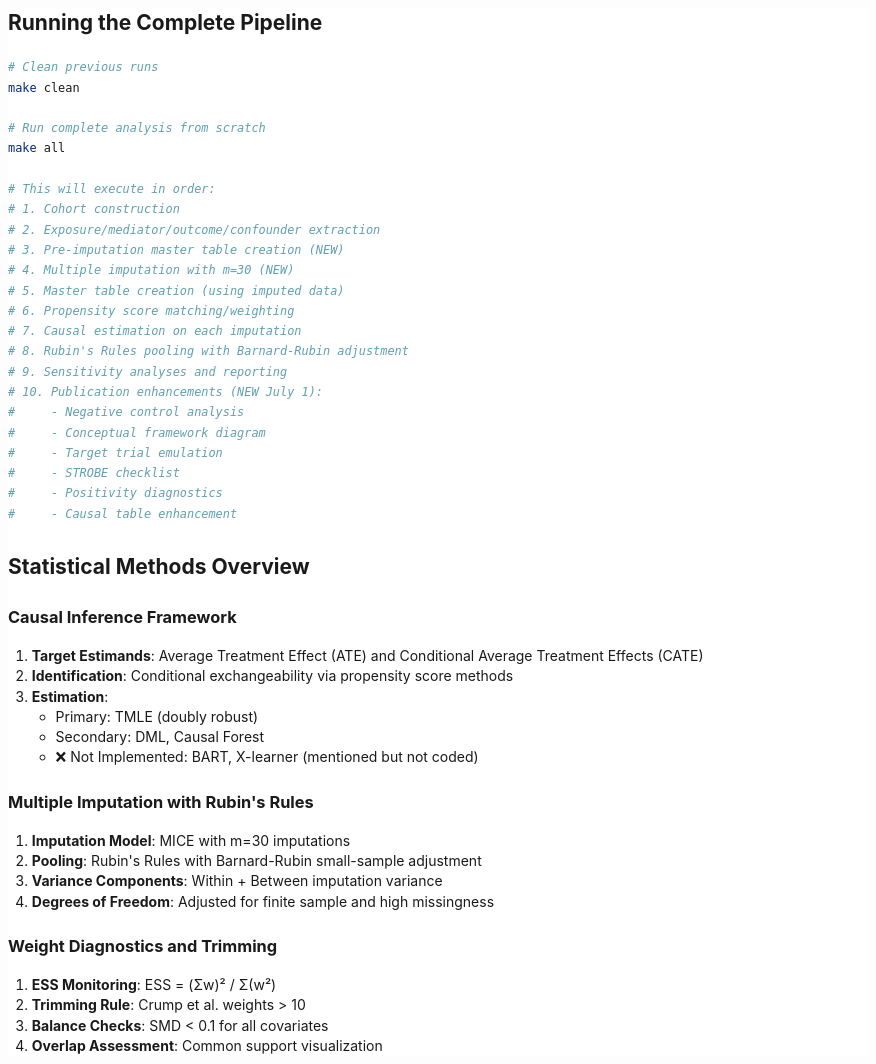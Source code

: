 ## **Running the Complete Pipeline**

```bash
# Clean previous runs
make clean

# Run complete analysis from scratch
make all

# This will execute in order:
# 1. Cohort construction
# 2. Exposure/mediator/outcome/confounder extraction
# 3. Pre-imputation master table creation (NEW)
# 4. Multiple imputation with m=30 (NEW)
# 5. Master table creation (using imputed data)
# 6. Propensity score matching/weighting
# 7. Causal estimation on each imputation
# 8. Rubin's Rules pooling with Barnard-Rubin adjustment
# 9. Sensitivity analyses and reporting
# 10. Publication enhancements (NEW July 1):
#     - Negative control analysis
#     - Conceptual framework diagram
#     - Target trial emulation
#     - STROBE checklist
#     - Positivity diagnostics
#     - Causal table enhancement
```

## **Statistical Methods Overview**

### **Causal Inference Framework**
1. **Target Estimands**: Average Treatment Effect (ATE) and Conditional Average Treatment Effects (CATE)
2. **Identification**: Conditional exchangeability via propensity score methods
3. **Estimation**: 
   - Primary: TMLE (doubly robust)
   - Secondary: DML, Causal Forest
   - ❌ Not Implemented: BART, X-learner (mentioned but not coded)

### **Multiple Imputation with Rubin's Rules**
1. **Imputation Model**: MICE with m=30 imputations
2. **Pooling**: Rubin's Rules with Barnard-Rubin small-sample adjustment
3. **Variance Components**: Within + Between imputation variance
4. **Degrees of Freedom**: Adjusted for finite sample and high missingness

### **Weight Diagnostics and Trimming**
1. **ESS Monitoring**: ESS = (Σw)² / Σ(w²)
2. **Trimming Rule**: Crump et al. weights > 10
3. **Balance Checks**: SMD < 0.1 for all covariates
4. **Overlap Assessment**: Common support visualization
